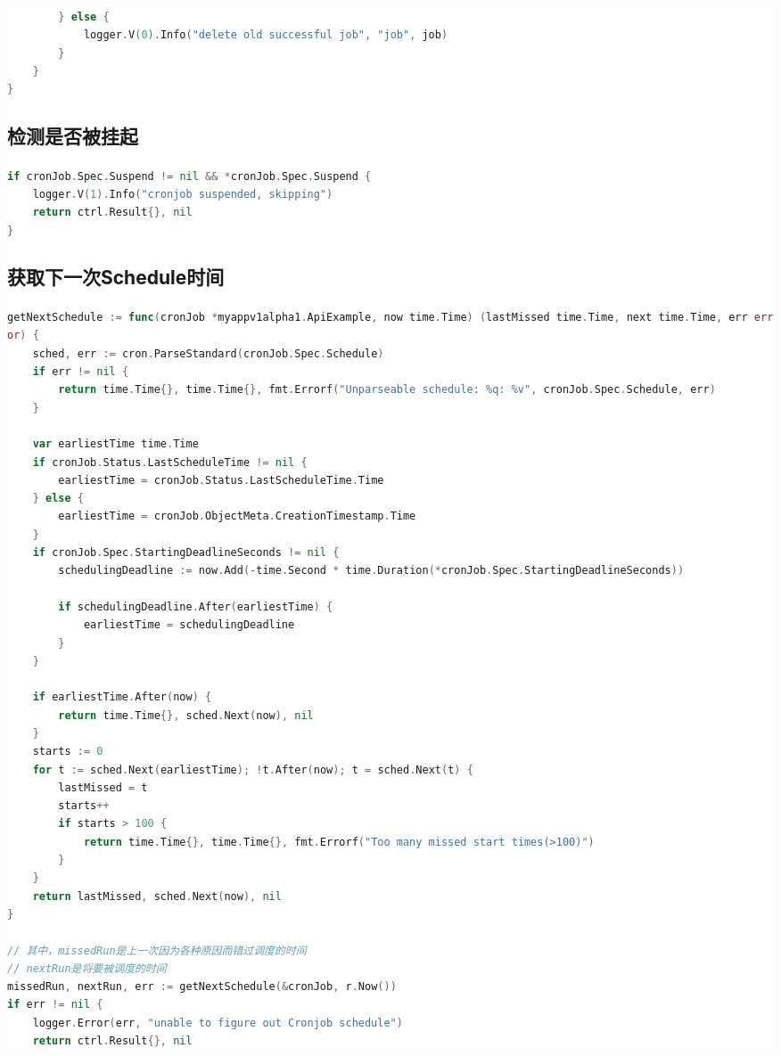 ``` go
		} else {
			logger.V(0).Info("delete old successful job", "job", job)
		}
	}
}

```


## 检测是否被挂起
``` go
if cronJob.Spec.Suspend != nil && *cronJob.Spec.Suspend {
	logger.V(1).Info("cronjob suspended, skipping")
	return ctrl.Result{}, nil
}
```


## 获取下一次Schedule时间
``` go
getNextSchedule := func(cronJob *myappv1alpha1.ApiExample, now time.Time) (lastMissed time.Time, next time.Time, err error) {
	sched, err := cron.ParseStandard(cronJob.Spec.Schedule)
	if err != nil {
		return time.Time{}, time.Time{}, fmt.Errorf("Unparseable schedule: %q: %v", cronJob.Spec.Schedule, err)
	}

	var earliestTime time.Time
	if cronJob.Status.LastScheduleTime != nil {
		earliestTime = cronJob.Status.LastScheduleTime.Time
	} else {
		earliestTime = cronJob.ObjectMeta.CreationTimestamp.Time
	}
	if cronJob.Spec.StartingDeadlineSeconds != nil {
		schedulingDeadline := now.Add(-time.Second * time.Duration(*cronJob.Spec.StartingDeadlineSeconds))

		if schedulingDeadline.After(earliestTime) {
			earliestTime = schedulingDeadline
		}
	}

	if earliestTime.After(now) {
		return time.Time{}, sched.Next(now), nil
	}
	starts := 0
	for t := sched.Next(earliestTime); !t.After(now); t = sched.Next(t) {
		lastMissed = t
		starts++
		if starts > 100 {
			return time.Time{}, time.Time{}, fmt.Errorf("Too many missed start times(>100)")
		}
	}
	return lastMissed, sched.Next(now), nil
}

// 其中，missedRun是上一次因为各种原因而错过调度的时间
// nextRun是将要被调度的时间
missedRun, nextRun, err := getNextSchedule(&cronJob, r.Now())
if err != nil {
	logger.Error(err, "unable to figure out Cronjob schedule")
	return ctrl.Result{}, nil
```